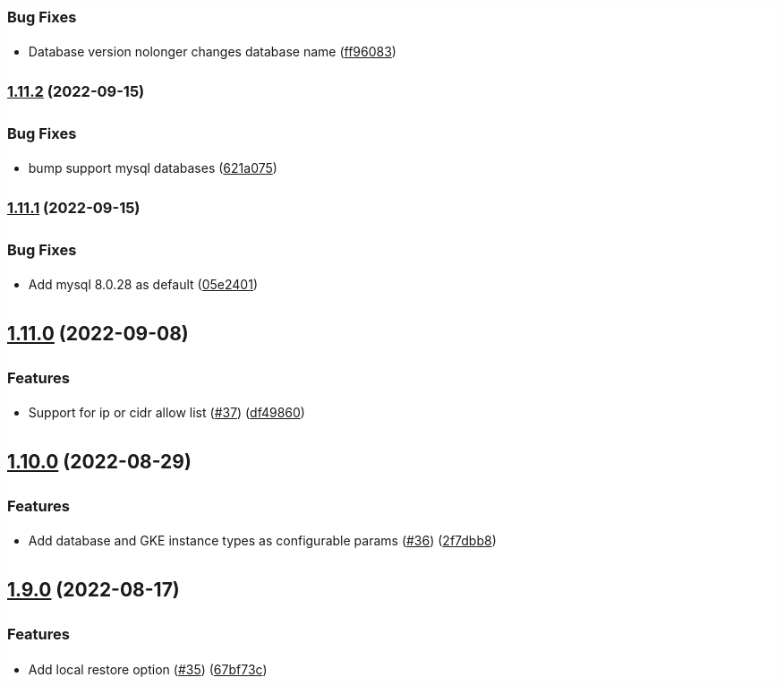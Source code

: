 
### Bug Fixes

* Database version nolonger changes database name ([ff96083](https://github.com/wandb/terraform-google-wandb/commit/ff96083c6c96581087a55f14a6053b95018ff149))

### [1.11.2](https://github.com/wandb/terraform-google-wandb/compare/v1.11.1...v1.11.2) (2022-09-15)


### Bug Fixes

* bump support mysql databases ([621a075](https://github.com/wandb/terraform-google-wandb/commit/621a075e735f6caba9d2ffe82a788eda6fd6e5a3))

### [1.11.1](https://github.com/wandb/terraform-google-wandb/compare/v1.11.0...v1.11.1) (2022-09-15)


### Bug Fixes

* Add mysql 8.0.28 as default ([05e2401](https://github.com/wandb/terraform-google-wandb/commit/05e2401231e1733208a7670d206d38ee9da898dc))

## [1.11.0](https://github.com/wandb/terraform-google-wandb/compare/v1.10.0...v1.11.0) (2022-09-08)


### Features

* Support for ip or cidr allow list ([#37](https://github.com/wandb/terraform-google-wandb/issues/37)) ([df49860](https://github.com/wandb/terraform-google-wandb/commit/df49860bd989886341b644e55ba8fd16494d1032))

## [1.10.0](https://github.com/wandb/terraform-google-wandb/compare/v1.9.0...v1.10.0) (2022-08-29)


### Features

* Add database and GKE instance types as configurable params ([#36](https://github.com/wandb/terraform-google-wandb/issues/36)) ([2f7dbb8](https://github.com/wandb/terraform-google-wandb/commit/2f7dbb822a76a0a622cf42024b13ce7c7aec8a40))

## [1.9.0](https://github.com/wandb/terraform-google-wandb/compare/v1.8.0...v1.9.0) (2022-08-17)


### Features

* Add local restore option ([#35](https://github.com/wandb/terraform-google-wandb/issues/35)) ([67bf73c](https://github.com/wandb/terraform-google-wandb/commit/67bf73c8f1075370a17a9d400f23a091d9e284a5))
